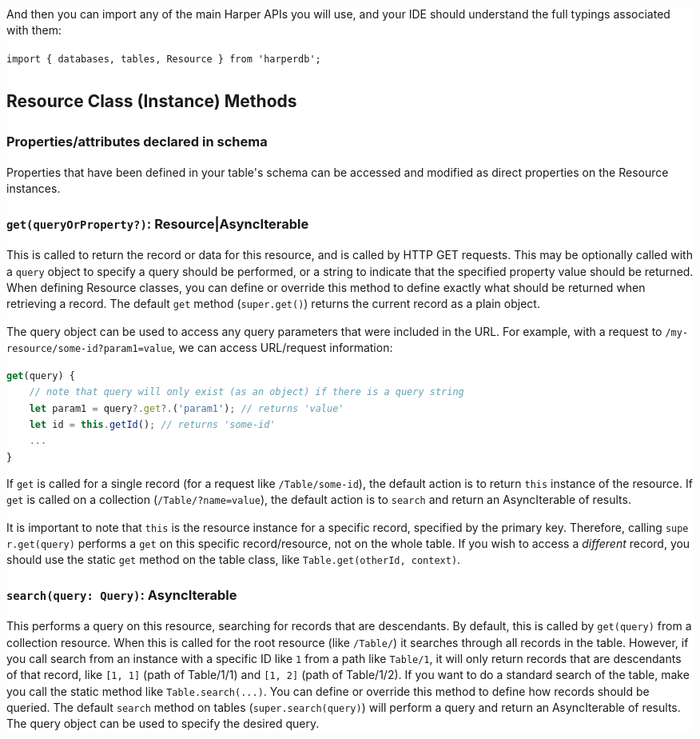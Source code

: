 And then you can import any of the main Harper APIs you will use, and your IDE should understand the full typings associated with them:

```
import { databases, tables, Resource } from 'harperdb';
```

## Resource Class (Instance) Methods

### Properties/attributes declared in schema

Properties that have been defined in your table's schema can be accessed and modified as direct properties on the Resource instances.

### `get(queryOrProperty?)`: Resource|AsyncIterable

This is called to return the record or data for this resource, and is called by HTTP GET requests. This may be optionally called with a `query` object to specify a query should be performed, or a string to indicate that the specified property value should be returned. When defining Resource classes, you can define or override this method to define exactly what should be returned when retrieving a record. The default `get` method (`super.get()`) returns the current record as a plain object.

The query object can be used to access any query parameters that were included in the URL. For example, with a request to `/my-resource/some-id?param1=value`, we can access URL/request information:

```javascript
get(query) {
	// note that query will only exist (as an object) if there is a query string
	let param1 = query?.get?.('param1'); // returns 'value'
	let id = this.getId(); // returns 'some-id'
	...
}
```

If `get` is called for a single record (for a request like `/Table/some-id`), the default action is to return `this` instance of the resource. If `get` is called on a collection (`/Table/?name=value`), the default action is to `search` and return an AsyncIterable of results.

It is important to note that `this` is the resource instance for a specific record, specified by the primary key. Therefore, calling `super.get(query)` performs a `get` on this specific record/resource, not on the whole table. If you wish to access a _different_ record, you should use the static `get` method on the table class, like `Table.get(otherId, context)`.

### `search(query: Query)`: AsyncIterable

This performs a query on this resource, searching for records that are descendants. By default, this is called by `get(query)` from a collection resource. When this is called for the root resource (like `/Table/`) it searches through all records in the table. However, if you call search from an instance with a specific ID like `1` from a path like `Table/1`, it will only return records that are descendants of that record, like `[1, 1]` (path of Table/1/1) and `[1, 2]` (path of Table/1/2). If you want to do a standard search of the table, make you call the static method like `Table.search(...)`. You can define or override this method to define how records should be queried. The default `search` method on tables (`super.search(query)`) will perform a query and return an AsyncIterable of results. The query object can be used to specify the desired query.

